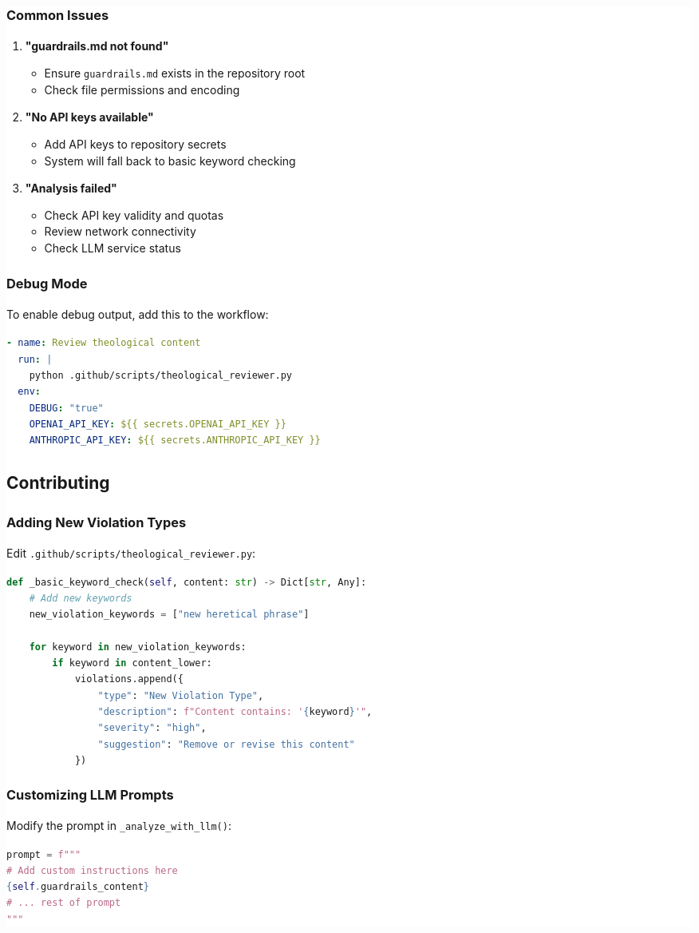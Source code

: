 ### Common Issues

1. **"guardrails.md not found"**
   - Ensure `guardrails.md` exists in the repository root
   - Check file permissions and encoding

2. **"No API keys available"**
   - Add API keys to repository secrets
   - System will fall back to basic keyword checking

3. **"Analysis failed"**
   - Check API key validity and quotas
   - Review network connectivity
   - Check LLM service status

### Debug Mode
To enable debug output, add this to the workflow:
```yaml
- name: Review theological content
  run: |
    python .github/scripts/theological_reviewer.py
  env:
    DEBUG: "true"
    OPENAI_API_KEY: ${{ secrets.OPENAI_API_KEY }}
    ANTHROPIC_API_KEY: ${{ secrets.ANTHROPIC_API_KEY }}
```

## Contributing

### Adding New Violation Types
Edit `.github/scripts/theological_reviewer.py`:

```python
def _basic_keyword_check(self, content: str) -> Dict[str, Any]:
    # Add new keywords
    new_violation_keywords = ["new heretical phrase"]
    
    for keyword in new_violation_keywords:
        if keyword in content_lower:
            violations.append({
                "type": "New Violation Type",
                "description": f"Content contains: '{keyword}'",
                "severity": "high",
                "suggestion": "Remove or revise this content"
            })
```

### Customizing LLM Prompts
Modify the prompt in `_analyze_with_llm()`:

```python
prompt = f"""
# Add custom instructions here
{self.guardrails_content}
# ... rest of prompt
"""
```
